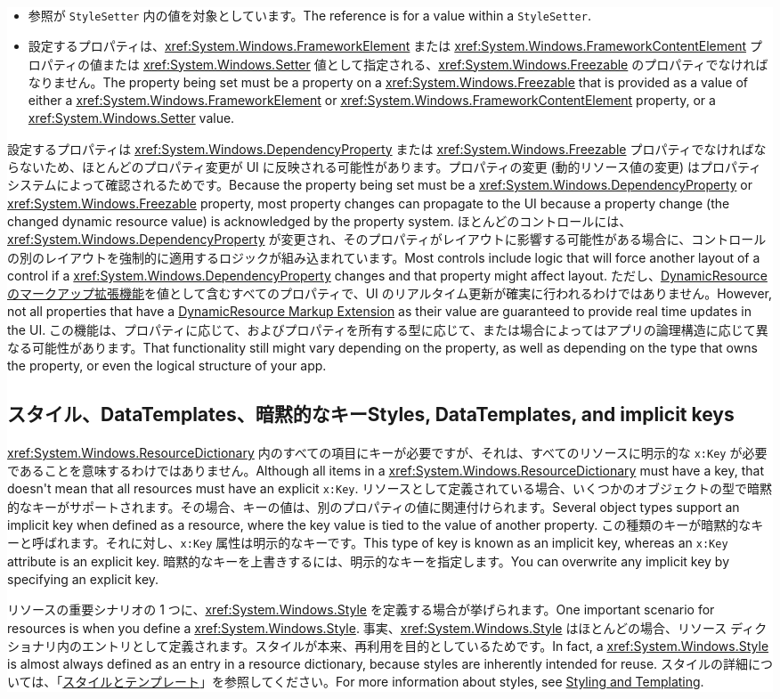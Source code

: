 - <span data-ttu-id="854ca-219">参照が `StyleSetter` 内の値を対象としています。</span><span class="sxs-lookup"><span data-stu-id="854ca-219">The reference is for a value within a `StyleSetter`.</span></span>

- <span data-ttu-id="854ca-220">設定するプロパティは、<xref:System.Windows.FrameworkElement> または <xref:System.Windows.FrameworkContentElement> プロパティの値または <xref:System.Windows.Setter> 値として指定される、<xref:System.Windows.Freezable> のプロパティでなければなりません。</span><span class="sxs-lookup"><span data-stu-id="854ca-220">The property being set must be a property on a <xref:System.Windows.Freezable> that is provided as a value of either a <xref:System.Windows.FrameworkElement> or <xref:System.Windows.FrameworkContentElement> property, or a <xref:System.Windows.Setter> value.</span></span>

<span data-ttu-id="854ca-221">設定するプロパティは <xref:System.Windows.DependencyProperty> または <xref:System.Windows.Freezable> プロパティでなければならないため、ほとんどのプロパティ変更が UI に反映される可能性があります。プロパティの変更 (動的リソース値の変更) はプロパティ システムによって確認されるためです。</span><span class="sxs-lookup"><span data-stu-id="854ca-221">Because the property being set must be a <xref:System.Windows.DependencyProperty> or <xref:System.Windows.Freezable> property, most property changes can propagate to the UI because a property change (the changed dynamic resource value) is acknowledged by the property system.</span></span> <span data-ttu-id="854ca-222">ほとんどのコントロールには、<xref:System.Windows.DependencyProperty> が変更され、そのプロパティがレイアウトに影響する可能性がある場合に、コントロールの別のレイアウトを強制的に適用するロジックが組み込まれています。</span><span class="sxs-lookup"><span data-stu-id="854ca-222">Most controls include logic that will force another layout of a control if a <xref:System.Windows.DependencyProperty> changes and that property might affect layout.</span></span> <span data-ttu-id="854ca-223">ただし、[DynamicResource のマークアップ拡張機能](../../framework/wpf/advanced/dynamicresource-markup-extension.md)を値として含むすべてのプロパティで、UI のリアルタイム更新が確実に行われるわけではありません。</span><span class="sxs-lookup"><span data-stu-id="854ca-223">However, not all properties that have a [DynamicResource Markup Extension](../../framework/wpf/advanced/dynamicresource-markup-extension.md) as their value are guaranteed to provide real time updates in the UI.</span></span> <span data-ttu-id="854ca-224">この機能は、プロパティに応じて、およびプロパティを所有する型に応じて、または場合によってはアプリの論理構造に応じて異なる可能性があります。</span><span class="sxs-lookup"><span data-stu-id="854ca-224">That functionality still might vary depending on the property, as well as depending on the type that owns the property, or even the logical structure of your app.</span></span>

## <a name="styles-datatemplates-and-implicit-keys"></a><span data-ttu-id="854ca-225">スタイル、DataTemplates、暗黙的なキー</span><span class="sxs-lookup"><span data-stu-id="854ca-225">Styles, DataTemplates, and implicit keys</span></span>

<span data-ttu-id="854ca-226"><xref:System.Windows.ResourceDictionary> 内のすべての項目にキーが必要ですが、それは、すべてのリソースに明示的な `x:Key` が必要であることを意味するわけではありません。</span><span class="sxs-lookup"><span data-stu-id="854ca-226">Although all items in a <xref:System.Windows.ResourceDictionary> must have a key, that doesn't mean that all resources must have an explicit `x:Key`.</span></span> <span data-ttu-id="854ca-227">リソースとして定義されている場合、いくつかのオブジェクトの型で暗黙的なキーがサポートされます。その場合、キーの値は、別のプロパティの値に関連付けられます。</span><span class="sxs-lookup"><span data-stu-id="854ca-227">Several object types support an implicit key when defined as a resource, where the key value is tied to the value of another property.</span></span> <span data-ttu-id="854ca-228">この種類のキーが暗黙的なキーと呼ばれます。それに対し、`x:Key` 属性は明示的なキーです。</span><span class="sxs-lookup"><span data-stu-id="854ca-228">This type of key is known as an implicit key, whereas an `x:Key` attribute is an explicit key.</span></span> <span data-ttu-id="854ca-229">暗黙的なキーを上書きするには、明示的なキーを指定します。</span><span class="sxs-lookup"><span data-stu-id="854ca-229">You can overwrite any implicit key by specifying an explicit key.</span></span>

<span data-ttu-id="854ca-230">リソースの重要シナリオの 1 つに、<xref:System.Windows.Style> を定義する場合が挙げられます。</span><span class="sxs-lookup"><span data-stu-id="854ca-230">One important scenario for resources is when you define a <xref:System.Windows.Style>.</span></span> <span data-ttu-id="854ca-231">事実、<xref:System.Windows.Style> はほとんどの場合、リソース ディクショナリ内のエントリとして定義されます。スタイルが本来、再利用を目的としているためです。</span><span class="sxs-lookup"><span data-stu-id="854ca-231">In fact, a <xref:System.Windows.Style> is almost always defined as an entry in a resource dictionary, because styles are inherently intended for reuse.</span></span> <span data-ttu-id="854ca-232">スタイルの詳細については、「[スタイルとテンプレート](styles-templates-overview.md)」を参照してください。</span><span class="sxs-lookup"><span data-stu-id="854ca-232">For more information about styles, see [Styling and Templating](styles-templates-overview.md).</span></span>
